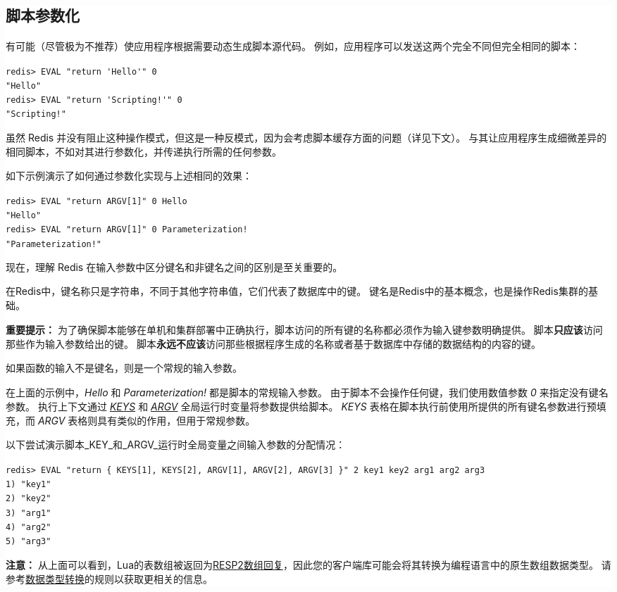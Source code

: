 ## 脚本参数化

有可能（尽管极为不推荐）使应用程序根据需要动态生成脚本源代码。
例如，应用程序可以发送这两个完全不同但完全相同的脚本：

```
redis> EVAL "return 'Hello'" 0
"Hello"
redis> EVAL "return 'Scripting!'" 0
"Scripting!"
```

虽然 Redis 并没有阻止这种操作模式，但这是一种反模式，因为会考虑脚本缓存方面的问题（详见下文）。
与其让应用程序生成细微差异的相同脚本，不如对其进行参数化，并传递执行所需的任何参数。

如下示例演示了如何通过参数化实现与上述相同的效果：

```
redis> EVAL "return ARGV[1]" 0 Hello
"Hello"
redis> EVAL "return ARGV[1]" 0 Parameterization!
"Parameterization!"
```

现在，理解 Redis 在输入参数中区分键名和非键名之间的区别是至关重要的。

在Redis中，键名称只是字符串，不同于其他字符串值，它们代表了数据库中的键。
键名是Redis中的基本概念，也是操作Redis集群的基础。

**重要提示：**
为了确保脚本能够在单机和集群部署中正确执行，脚本访问的所有键的名称都必须作为输入键参数明确提供。
脚本**只应该**访问那些作为输入参数给出的键。
脚本**永远不应该**访问那些根据程序生成的名称或者基于数据库中存储的数据结构的内容的键。

如果函数的输入不是键名，则是一个常规的输入参数。

在上面的示例中，_Hello_ 和 _Parameterization!_ 都是脚本的常规输入参数。
由于脚本不会操作任何键，我们使用数值参数 _0_ 来指定没有键名参数。
执行上下文通过 [_KEYS_](/topics/lua-api#the-keys-global-variable) 和 [_ARGV_](/topics/lua-api#the-argv-global-variable) 全局运行时变量将参数提供给脚本。
_KEYS_ 表格在脚本执行前使用所提供的所有键名参数进行预填充，而 _ARGV_ 表格则具有类似的作用，但用于常规参数。

以下尝试演示脚本_KEY_和_ARGV_运行时全局变量之间输入参数的分配情况：


```
redis> EVAL "return { KEYS[1], KEYS[2], ARGV[1], ARGV[2], ARGV[3] }" 2 key1 key2 arg1 arg2 arg3
1) "key1"
2) "key2"
3) "arg1"
4) "arg2"
5) "arg3"
```

**注意：** 从上面可以看到，Lua的表数组被返回为[RESP2数组回复](/topics/protocol#resp-arrays)，因此您的客户端库可能会将其转换为编程语言中的原生数组数据类型。
请参考[数据类型转换](/topics/lua-api#data-type-conversion)的规则以获取更相关的信息。
